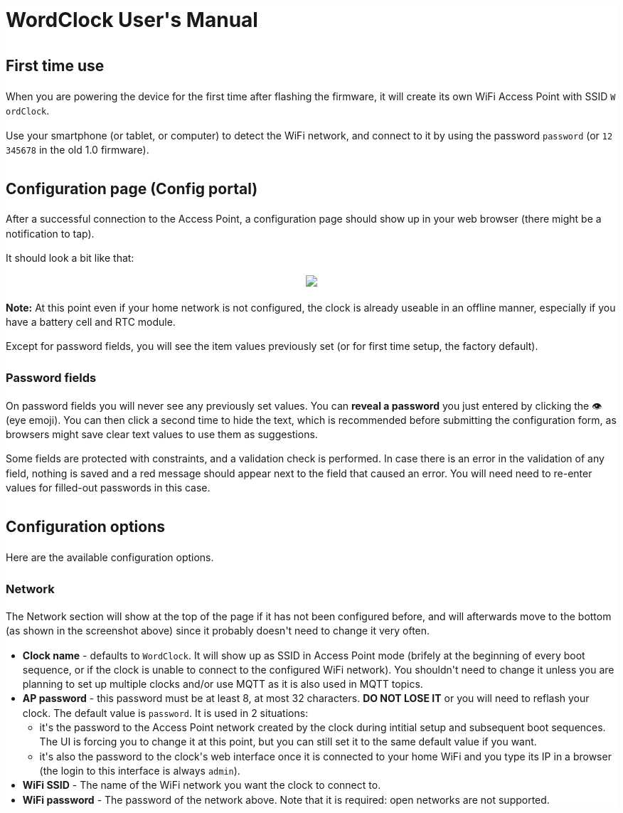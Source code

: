 # WordClock User's Manual

## First time use

When you are powering the device for the first time after flashing the firmware, it will create its own WiFi Access Point with SSID `WordClock`.

Use your smartphone (or tablet, or computer) to detect the WiFi network, and connect to it by using the password `password` (or `12345678` in the old 1.0 firmware).

## Configuration page (Config portal)

After a successful connection to the Access Point, a configuration page should show up in your web browser (there might be a notification to tap).

It should look a bit like that:

<p align="center">
  <img src="../images/webui.png" width="200">
</p>

__Note:__ At this point even if your home network is not configured, the clock is already useable in an offline manner, especially if you have a battery cell and RTC module.

Except for password fields, you will see the item values previously set (or for first time setup, the factory default).

### Password fields

On password fields you will never see any previously set values. You can __reveal a password__ you just entered by clicking the 👁️ (eye emoji). You can then click a second time to hide the text, which is recommended before submitting the configuration form, as browsers might save clear text values to use them as suggestions.

Some fields are protected with constraints, and a validation check is performed. In case there is an error in the validation of any field, nothing is saved and a red message should appear next to the field that caused an error. You will need need to re-enter values for filled-out passwords in this case.

## Configuration options

Here are the available configuration options.

### Network

The Network section will show at the top of the page if it has not been configured before, and will afterwards move to the bottom (as shown in the screenshot above) since it probably doesn't need to change it very often.

-  __Clock name__ - defaults to `WordClock`. It will show up as SSID in Access Point mode (brifely at the beginning of every boot sequence, or if the clock is unable to connect to the configured WiFi network). You shouldn't need to change it unless you are planning to set up multiple clocks and/or use MQTT as it is also used in MQTT topics.
- __AP password__ - this password must be at least 8, at most 32 characters. **DO NOT LOSE IT** or you will need to reflash your clock. The default value is `password`. It is used in 2 situations: 
  - it's the password to the Access Point network created by the clock during intitial setup and subsequent boot sequences. The UI is forcing you to change it at this point, but you can still set it to the same default value if you want.
  - it's also the password to the clock's web interface once it is connected to your home WiFi and you type its IP in a browser (the login to this interface is always `admin`). 
- __WiFi SSID__ - The name of the WiFi network you want the clock to connect to.
- __WiFi password__ - The password of the network above. Note that it is required: open networks are not supported.
